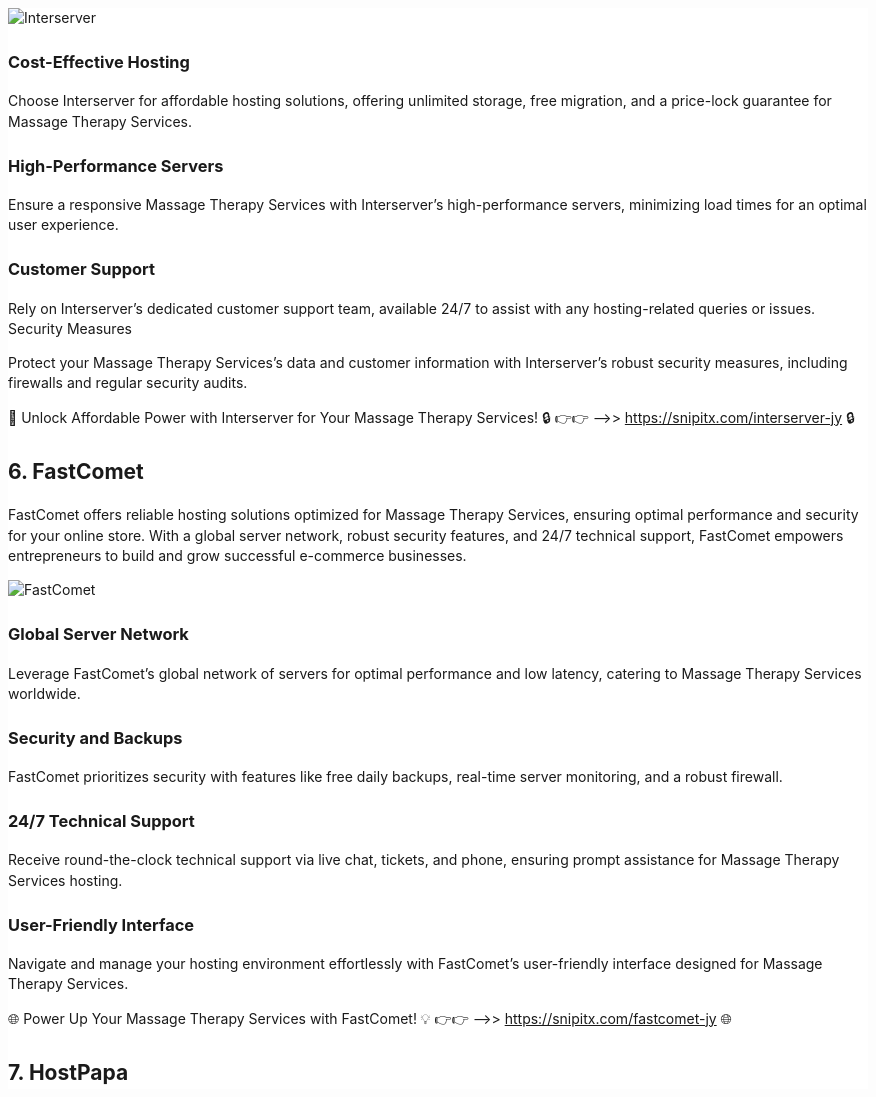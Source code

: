![Interserver](https://i.imgur.com/OM5dOEW.jpeg "Interserver Hosting")

### Cost-Effective Hosting
Choose Interserver for affordable hosting solutions, offering unlimited storage, free migration, and a price-lock guarantee for Massage Therapy Services.

### High-Performance Servers
Ensure a responsive Massage Therapy Services with Interserver’s high-performance servers, minimizing load times for an optimal user experience.

### Customer Support
Rely on Interserver’s dedicated customer support team, available 24/7 to assist with any hosting-related queries or issues.
Security Measures

Protect your Massage Therapy Services’s data and customer information with Interserver’s robust security measures, including firewalls and regular security audits.

💸 Unlock Affordable Power with Interserver for Your Massage Therapy Services! 🔒
👉👉 -->> https://snipitx.com/interserver-jy 🔒

## 6. FastComet

FastComet offers reliable hosting solutions optimized for Massage Therapy Services, ensuring optimal performance and security for your online store. With a global server network, robust security features, and 24/7 technical support, FastComet empowers entrepreneurs to build and grow successful e-commerce businesses.

![FastComet](https://i.imgur.com/7qgXuWp.png "FastComet Hosting")

### Global Server Network
Leverage FastComet’s global network of servers for optimal performance and low latency, catering to Massage Therapy Services worldwide.

### Security and Backups
FastComet prioritizes security with features like free daily backups, real-time server monitoring, and a robust firewall.

### 24/7 Technical Support
Receive round-the-clock technical support via live chat, tickets, and phone, ensuring prompt assistance for Massage Therapy Services hosting.

### User-Friendly Interface
Navigate and manage your hosting environment effortlessly with FastComet’s user-friendly interface designed for Massage Therapy Services.

🌐 Power Up Your Massage Therapy Services with FastComet! 💡
👉👉 -->> https://snipitx.com/fastcomet-jy 🌐

## 7. HostPapa
